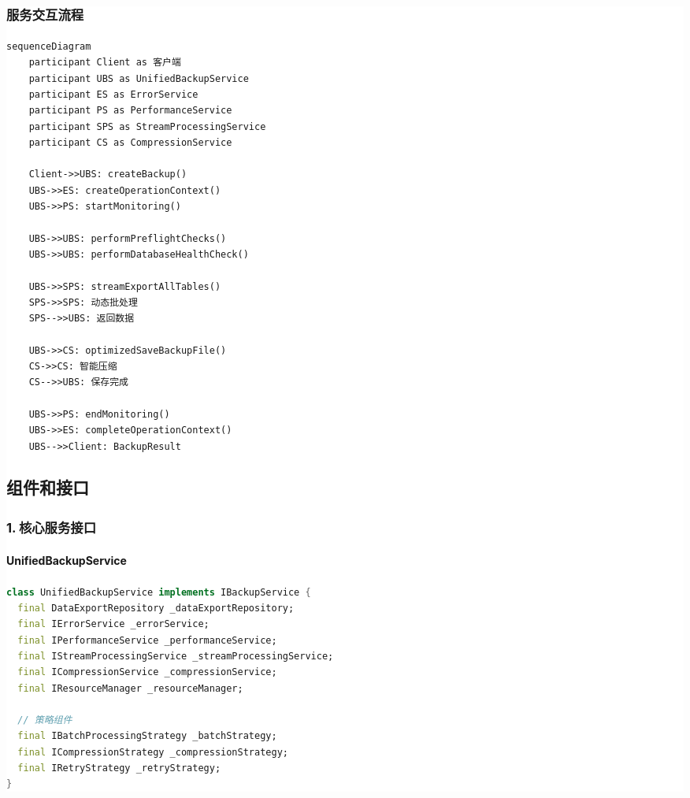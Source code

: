 ### 服务交互流程

```mermaid
sequenceDiagram
    participant Client as 客户端
    participant UBS as UnifiedBackupService
    participant ES as ErrorService
    participant PS as PerformanceService
    participant SPS as StreamProcessingService
    participant CS as CompressionService
    
    Client->>UBS: createBackup()
    UBS->>ES: createOperationContext()
    UBS->>PS: startMonitoring()
    
    UBS->>UBS: performPreflightChecks()
    UBS->>UBS: performDatabaseHealthCheck()
    
    UBS->>SPS: streamExportAllTables()
    SPS->>SPS: 动态批处理
    SPS-->>UBS: 返回数据
    
    UBS->>CS: optimizedSaveBackupFile()
    CS->>CS: 智能压缩
    CS-->>UBS: 保存完成
    
    UBS->>PS: endMonitoring()
    UBS->>ES: completeOperationContext()
    UBS-->>Client: BackupResult
```

## 组件和接口

### 1. 核心服务接口

#### UnifiedBackupService
```dart
class UnifiedBackupService implements IBackupService {
  final DataExportRepository _dataExportRepository;
  final IErrorService _errorService;
  final IPerformanceService _performanceService;
  final IStreamProcessingService _streamProcessingService;
  final ICompressionService _compressionService;
  final IResourceManager _resourceManager;
  
  // 策略组件
  final IBatchProcessingStrategy _batchStrategy;
  final ICompressionStrategy _compressionStrategy;
  final IRetryStrategy _retryStrategy;
}
```
